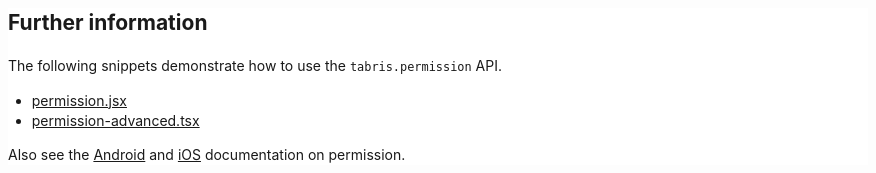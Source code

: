 ## Further information

The following snippets demonstrate how to use the `tabris.permission` API.

* [permission.jsx](https://github.com/eclipsesource/tabris-js/tree/v3.8.0/snippets/permission.jsx)
* [permission-advanced.tsx](https://github.com/eclipsesource/tabris-js/tree/v3.8.0/snippets/permission-advanced.tsx)

Also see the [Android](https://developer.android.com/guide/topics/permissions/overview) and [iOS](https://developer.apple.com/design/human-interface-guidelines/ios/app-architecture/requesting-permission/) documentation on permission.
